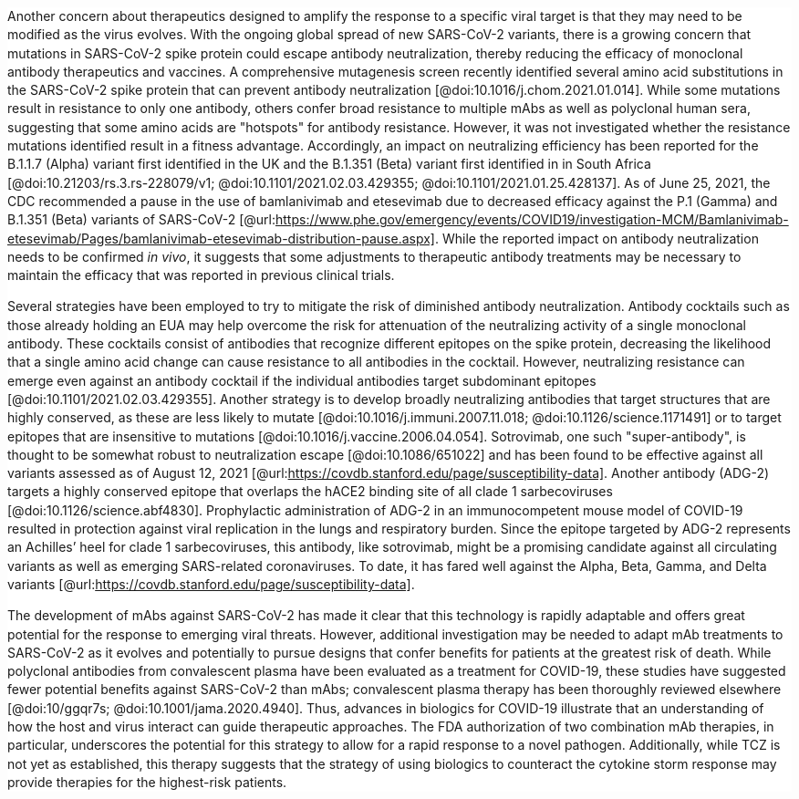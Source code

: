 Another concern about therapeutics designed to amplify the response to a specific viral target is that they may need to be modified as the virus evolves.
With the ongoing global spread of new SARS-CoV-2 variants, there is a growing concern that mutations in SARS-CoV-2 spike protein could escape antibody neutralization, thereby reducing the efficacy of monoclonal antibody therapeutics and vaccines.
A comprehensive mutagenesis screen recently identified several amino acid substitutions in the SARS-CoV-2 spike protein that can prevent antibody neutralization [@doi:10.1016/j.chom.2021.01.014].
While some mutations result in resistance to only one antibody, others confer broad resistance to multiple mAbs as well as polyclonal human sera, suggesting that some amino acids are "hotspots" for antibody resistance.
However, it was not investigated whether the resistance mutations identified result in a fitness advantage.
Accordingly, an impact on neutralizing efficiency has been reported for the B.1.1.7 (Alpha) variant first identified in the UK and the B.1.351 (Beta) variant first identified in in South Africa [@doi:10.21203/rs.3.rs-228079/v1; @doi:10.1101/2021.02.03.429355; @doi:10.1101/2021.01.25.428137].
As of June 25, 2021, the CDC recommended a pause in the use of bamlanivimab and etesevimab due to decreased efficacy against the P.1 (Gamma) and B.1.351 (Beta) variants of SARS-CoV-2 [@url:https://www.phe.gov/emergency/events/COVID19/investigation-MCM/Bamlanivimab-etesevimab/Pages/bamlanivimab-etesevimab-distribution-pause.aspx].
While the reported impact on antibody neutralization needs to be confirmed _in vivo_, it suggests that some adjustments to therapeutic antibody treatments may be necessary to maintain the efficacy that was reported in previous clinical trials.

Several strategies have been employed to try to mitigate the risk of diminished antibody neutralization.
Antibody cocktails such as those already holding an EUA may help overcome the risk for attenuation of the neutralizing activity of a single monoclonal antibody.
These cocktails consist of antibodies that recognize different epitopes on the spike protein, decreasing the likelihood that a single amino acid change can cause resistance to all antibodies in the cocktail.
However, neutralizing resistance can emerge even against an antibody cocktail if the individual antibodies target subdominant epitopes [@doi:10.1101/2021.02.03.429355].
Another strategy is to develop broadly neutralizing antibodies that target structures that are highly conserved, as these are less likely to mutate [@doi:10.1016/j.immuni.2007.11.018; @doi:10.1126/science.1171491] or to target epitopes that are insensitive to mutations [@doi:10.1016/j.vaccine.2006.04.054].
Sotrovimab, one such "super-antibody", is thought to be somewhat robust to neutralization escape [@doi:10.1086/651022] and has been found to be effective against all variants assessed as of August 12, 2021 [@url:https://covdb.stanford.edu/page/susceptibility-data].
Another antibody (ADG-2) targets a highly conserved epitope that overlaps the hACE2 binding site of all clade 1 sarbecoviruses [@doi:10.1126/science.abf4830].
Prophylactic administration of ADG-2 in an immunocompetent mouse model of COVID-19 resulted in protection against viral replication in the lungs and respiratory burden.
Since the epitope targeted by ADG-2 represents an Achilles’ heel for clade 1 sarbecoviruses, this antibody, like sotrovimab, might be a promising candidate against all circulating variants as well as emerging SARS-related coronaviruses.
To date, it has fared well against the Alpha, Beta, Gamma, and Delta variants [@url:https://covdb.stanford.edu/page/susceptibility-data].

The development of mAbs against SARS-CoV-2 has made it clear that this technology is rapidly adaptable and offers great potential for the response to emerging viral threats.
However, additional investigation may be needed to adapt mAb treatments to SARS-CoV-2 as it evolves and potentially to pursue designs that confer benefits for patients at the greatest risk of death.
While polyclonal antibodies from convalescent plasma have been evaluated as a treatment for COVID-19, these studies have suggested fewer potential benefits against SARS-CoV-2 than mAbs; convalescent plasma therapy has been thoroughly reviewed elsewhere [@doi:10/ggqr7s; @doi:10.1001/jama.2020.4940].
Thus, advances in biologics for COVID-19 illustrate that an understanding of how the host and virus interact can guide therapeutic approaches.
The FDA authorization of two combination mAb therapies, in particular, underscores the potential for this strategy to allow for a rapid response to a novel pathogen.
Additionally, while TCZ is not yet as established, this therapy suggests that the strategy of using biologics to counteract the cytokine storm response may provide therapies for the highest-risk patients.
